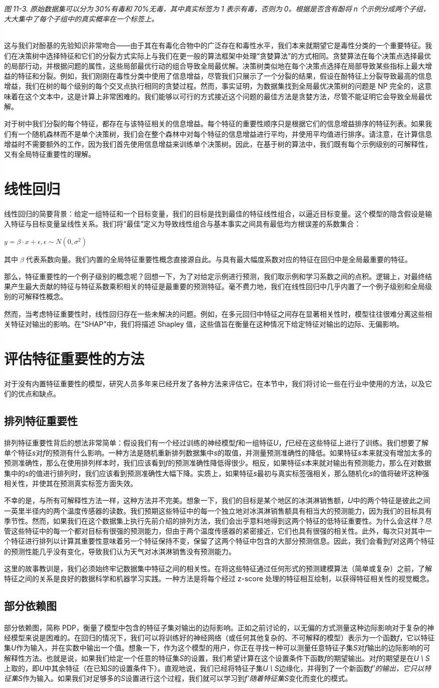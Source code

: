 ###### 图 11-3. 原始数据集可以分为 30%有毒和 70%无毒，其中真实标签为 1 表示有毒，否则为 0。根据是否含有酚将 n 个示例分成两个子组，大大集中了每个子组中的真实概率在一个标签上。

这与我们对酚基的先验知识非常吻合——由于其在有毒化合物中的广泛存在和毒性水平，我们本来就期望它是毒性分类的一个重要特征。我们在决策树中选择特征和它们的分裂方式实际上与我们在更一般的算法框架中处理“贪婪算法”的方式相同。贪婪算法在每个决策点选择最优的局部行动，并根据问题的属性，这些局部最优行动的组合导致全局最优解。决策树类似地在每个决策点选择在局部导致某些指标上最大增益的特征和分裂。例如，我们刚刚在毒性分类中使用了信息增益，尽管我们只展示了一个分裂的结果，假设在酚特征上分裂导致最高的信息增益，我们在树的每个级别的每个交叉点执行相同的贪婪过程。然而，事实证明，为数据集找到全局最优决策树的问题是 NP 完全的，这意味着在这个文本中，这是计算上非常困难的。我们能够以可行的方式接近这个问题的最佳方法是贪婪方法，尽管不能证明它会导致全局最优解。

对于树中我们分裂的每个特征，都存在与该特征相关的信息增益。每个特征的重要性顺序只是根据它们的信息增益排序的特征列表。如果我们有一个随机森林而不是单个决策树，我们会在整个森林中对每个特征的信息增益进行平均，并使用平均值进行排序。请注意，在计算信息增益时不需要额外的工作，因为我们首先使用信息增益来训练单个决策树。因此，在基于树的算法中，我们既有每个示例级别的可解释性，又有全局特征重要性的理解。

# 线性回归

线性回归的简要背景：给定一组特征和一个目标变量，我们的目标是找到最佳的特征线性组合，以逼近目标变量。这个模型的隐含假设是输入特征与目标变量呈线性关系。我们将“最佳”定义为导致线性组合与基本事实之间具有最低均方根误差的系数集合：

<math alttext="y equals beta dot x plus epsilon comma epsilon tilde upper N left-parenthesis 0 comma sigma squared right-parenthesis"><mrow><mi>y</mi> <mo>=</mo> <mi>β</mi> <mo>·</mo> <mi>x</mi> <mo>+</mo> <mi>ϵ</mi> <mo>,</mo> <mi>ϵ</mi> <mo>∼</mo> <mi>N</mi> <mo>(</mo> <mn>0</mn> <mo>,</mo> <msup><mi>σ</mi> <mn>2</mn></msup> <mo>)</mo></mrow></math>

其中 <math alttext="beta"><mi>β</mi></math> 代表系数向量。我们内置的全局特征重要性概念直接源自此。与具有最大幅度系数对应的特征在回归中是全局最重要的特征。

那么，特征重要性的一个例子级别的概念呢？回想一下，为了对给定示例进行预测，我们取示例和学习系数之间的点积。逻辑上，对最终结果产生最大贡献的特征与特征系数乘积相关的特征是最重要的预测特征。毫不费力地，我们在线性回归中几乎内置了一个例子级别和全局级别的可解释性概念。

然而，当考虑特征重要性时，线性回归存在一些未解决的问题。例如，在多元回归中特征之间存在显著相关性时，模型往往很难分离这些相关特征对输出的影响。在“SHAP”中，我们将描述 Shapley 值，这些值旨在衡量在这种情况下给定特征对输出的边际、无偏影响。

# 评估特征重要性的方法

对于没有内置特征重要性的模型，研究人员多年来已经开发了各种方法来评估它。在本节中，我们将讨论一些在行业中使用的方法，以及它们的优点和缺点。

## 排列特征重要性

排列特征重要性背后的想法非常简单：假设我们有一个经过训练的神经模型*f*和一组特征*U*，*f*已经在这些特征上进行了训练。我们想要了解单个特征*s*对*f*的预测有什么影响。一种方法是随机重新排列数据集中*s*的取值，并测量预测准确性的降低。如果特征*s*本来就没有增加太多的预测准确性，那么在使用排列样本时，我们应该看到*f*的预测准确性降低得很少。相反，如果特征*s*本来就对输出有预测能力，那么在对数据集中的*s*的值进行排列时，我们应该看到预测准确性大幅下降。实质上，如果特征*s*最初与真实标签强相关，那么随机化*s*的值将破坏这种强相关性，并使其在预测真实标签方面失效。

不幸的是，与所有可解释性方法一样，这种方法并不完美。想象一下，我们的目标是某个地区的冰淇淋销售额，*U*中的两个特征是彼此之间一英里半径内的两个温度传感器的读数。我们预期这些特征中的每一个独立地对冰淇淋销售额具有相当大的预测能力，因为我们的目标具有季节性。然而，如果我们在这个数据集上执行先前介绍的排列方法，我们会出乎意料地得到这两个特征的低特征重要性。为什么会这样？尽管这些特征中的每一个都对目标有很强的预测能力，但由于两个温度传感器的紧密接近，它们也具有很强的相关性。此外，每次只对其中一个特征进行排列以计算其重要性意味着另一个特征保持不变，保留了这两个特征中包含的大部分预测信息。因此，我们会看到*f*对这两个特征的预测性能几乎没有变化，导致我们认为天气对冰淇淋销售没有预测能力。

这里的故事教训是，我们必须始终牢记数据集中特征之间的相关性。在将这些特征通过任何形式的预测建模算法（简单或复杂）之前，了解特征之间的关系是良好的数据科学和机器学习实践。一种方法是将每个经过 z-score 处理的特征相互绘制，以获得特征相关性的视觉概念。

## 部分依赖图

部分依赖图，简称 PDP，衡量了模型中包含的特征子集对输出的边际影响。正如之前讨论的，以无偏的方式测量这种边际影响对于复杂的神经模型来说是困难的。在回归的情况下，我们可以将训练好的神经网络（或任何其他复杂的、不可解释的模型）表示为一个函数*f*，它以特征集*U*作为输入，并在实数中输出一个值。想象一下，作为这个模型的用户，你正在寻找一种可以测量任意特征子集*S*对*f*输出的边际影响的可解释性方法。也就是说，如果我们给定一个任意的特征集*S*的设置，我们希望计算在这个设置条件下函数*f*的期望输出。对*f*的期望是在*U \ S*上取的，即*U*中其余特征（在已知*S*的设置条件下）。直观地说，我们已经将特征子集*U \ S*边缘化，并得到了一个新函数*f’*的输出，它只以特征集*S*作为输入。如果我们对足够多的*S*设置进行这个过程，我们就可以学习到*f’*随着特征集*S*变化而变化的模式。
